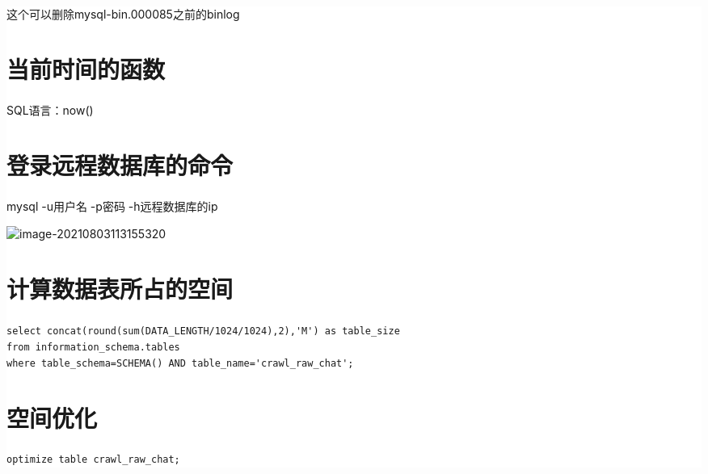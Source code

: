 这个可以删除mysql-bin.000085之前的binlog

# 当前时间的函数

SQL语言：now()

# 登录远程数据库的命令

mysql -u用户名 -p密码 -h远程数据库的ip

![image-20210803113155320](C:\Users\Administrator\AppData\Roaming\Typora\typora-user-images\image-20210803113155320.png)

# 计算数据表所占的空间

```
select concat(round(sum(DATA_LENGTH/1024/1024),2),'M') as table_size
from information_schema.tables
where table_schema=SCHEMA() AND table_name='crawl_raw_chat';
```

# 空间优化

```
optimize table crawl_raw_chat;
```
